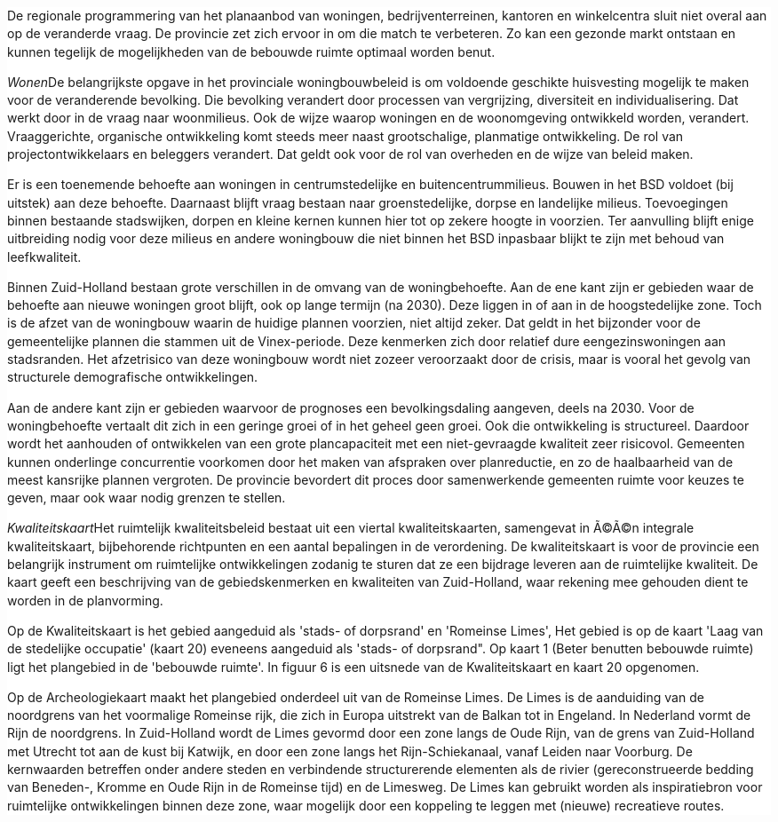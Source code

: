 De regionale programmering van het planaanbod van woningen, bedrijventerreinen, kantoren en winkelcentra sluit niet overal aan op de veranderde vraag. De provincie zet zich ervoor in om die match te verbeteren. Zo kan een gezonde markt ontstaan en kunnen tegelijk de mogelijkheden van de bebouwde ruimte optimaal worden benut.

*Wonen*De belangrijkste opgave in het provinciale woningbouwbeleid is om voldoende geschikte huisvesting mogelijk te maken voor de veranderende bevolking. Die bevolking verandert door processen van vergrijzing, diversiteit en individualisering. Dat werkt door in de vraag naar woonmilieus. Ook de wijze waarop woningen en de woonomgeving ontwikkeld worden, verandert. Vraaggerichte, organische ontwikkeling komt steeds meer naast grootschalige, planmatige ontwikkeling. De rol van projectontwikkelaars en beleggers verandert. Dat geldt ook voor de rol van overheden en de wijze van beleid maken.

Er is een toenemende behoefte aan woningen in centrumstedelijke en buitencentrummilieus. Bouwen in het BSD voldoet (bij uitstek) aan deze behoefte. Daarnaast blijft vraag bestaan naar groenstedelijke, dorpse en landelijke milieus. Toevoegingen binnen bestaande stadswijken, dorpen en kleine kernen kunnen hier tot op zekere hoogte in voorzien. Ter aanvulling blijft enige uitbreiding nodig voor deze milieus en andere woningbouw die niet binnen het BSD inpasbaar blijkt te zijn met behoud van leefkwaliteit.

Binnen Zuid\-Holland bestaan grote verschillen in de omvang van de woningbehoefte. Aan de ene kant zijn er gebieden waar de behoefte aan nieuwe woningen groot blijft, ook op lange termijn (na 2030\). Deze liggen in of aan in de hoogstedelijke zone. Toch is de afzet van de woningbouw waarin de huidige plannen voorzien, niet altijd zeker. Dat geldt in het bijzonder voor de gemeentelijke plannen die stammen uit de Vinex\-periode. Deze kenmerken zich door relatief dure eengezinswoningen aan stadsranden. Het afzetrisico van deze woningbouw wordt niet zozeer veroorzaakt door de crisis, maar is vooral het gevolg van structurele demografische ontwikkelingen.

Aan de andere kant zijn er gebieden waarvoor de prognoses een bevolkingsdaling aangeven, deels na 2030\. Voor de woningbehoefte vertaalt dit zich in een geringe groei of in het geheel geen groei. Ook die ontwikkeling is structureel. Daardoor wordt het aanhouden of ontwikkelen van een grote plancapaciteit met een niet\-gevraagde kwaliteit zeer risicovol. Gemeenten kunnen onderlinge concurrentie voorkomen door het maken van afspraken over planreductie, en zo de haalbaarheid van de meest kansrijke plannen vergroten. De provincie bevordert dit proces door samenwerkende gemeenten ruimte voor keuzes te geven, maar ook waar nodig grenzen te stellen.

*Kwaliteitskaart*Het ruimtelijk kwaliteitsbeleid bestaat uit een viertal kwaliteitskaarten, samengevat in Ã©Ã©n integrale kwaliteitskaart, bijbehorende richtpunten en een aantal bepalingen in de verordening. De kwaliteitskaart is voor de provincie een belangrijk instrument om ruimtelijke ontwikkelingen zodanig te sturen dat ze een bijdrage leveren aan de ruimtelijke kwaliteit. De kaart geeft een beschrijving van de gebiedskenmerken en kwaliteiten van Zuid\-Holland, waar rekening mee gehouden dient te worden in de planvorming.

Op de Kwaliteitskaart is het gebied aangeduid als 'stads\- of dorpsrand' en 'Romeinse Limes', Het gebied is op de kaart 'Laag van de stedelijke occupatie' (kaart 20\) eveneens aangeduid als 'stads\- of dorpsrand". Op kaart 1 (Beter benutten bebouwde ruimte) ligt het plangebied in de 'bebouwde ruimte'. In figuur 6 is een uitsnede van de Kwaliteitskaart en kaart 20 opgenomen.

Op de Archeologiekaart maakt het plangebied onderdeel uit van de Romeinse Limes. De Limes is de aanduiding van de noordgrens van het voormalige Romeinse rijk, die zich in Europa uitstrekt van de Balkan tot in Engeland. In Nederland vormt de Rijn de noordgrens. In Zuid\-Holland wordt de Limes gevormd door een zone langs de Oude Rijn, van de grens van Zuid\-Holland met Utrecht tot aan de kust bij Katwijk, en door een zone langs het Rijn\-Schiekanaal, vanaf Leiden naar Voorburg. De kernwaarden betreffen onder andere steden en verbindende structurerende elementen als de rivier (gereconstrueerde bedding van Beneden\-, Kromme en Oude Rijn in de Romeinse tijd) en de Limesweg. De Limes kan gebruikt worden als inspiratiebron voor ruimtelijke ontwikkelingen binnen deze zone, waar mogelijk door een koppeling te leggen met (nieuwe) recreatieve routes.
